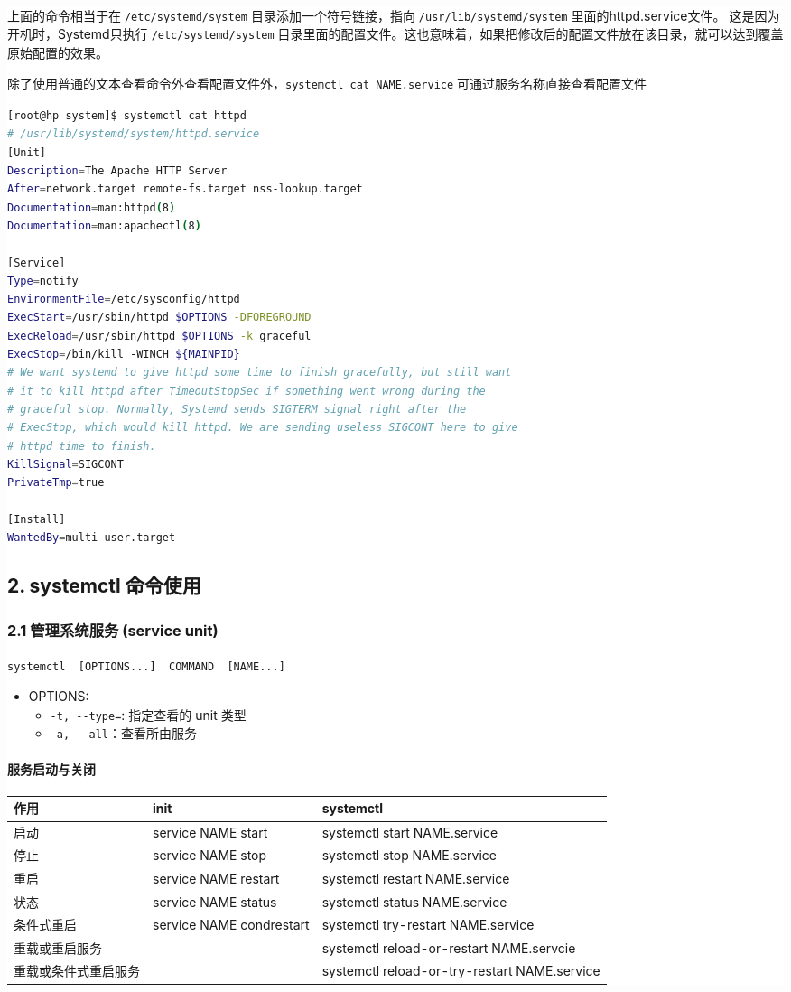上面的命令相当于在 `/etc/systemd/system` 目录添加一个符号链接，指向 `/usr/lib/systemd/system` 里面的httpd.service文件。
这是因为开机时，Systemd只执行 `/etc/systemd/system` 目录里面的配置文件。这也意味着，如果把修改后的配置文件放在该目录，就可以达到覆盖原始配置的效果。

除了使用普通的文本查看命令外查看配置文件外，`systemctl cat NAME.service` 可通过服务名称直接查看配置文件

```bash
[root@hp system]$ systemctl cat httpd
# /usr/lib/systemd/system/httpd.service
[Unit]
Description=The Apache HTTP Server
After=network.target remote-fs.target nss-lookup.target
Documentation=man:httpd(8)
Documentation=man:apachectl(8)

[Service]
Type=notify
EnvironmentFile=/etc/sysconfig/httpd
ExecStart=/usr/sbin/httpd $OPTIONS -DFOREGROUND
ExecReload=/usr/sbin/httpd $OPTIONS -k graceful
ExecStop=/bin/kill -WINCH ${MAINPID}
# We want systemd to give httpd some time to finish gracefully, but still want
# it to kill httpd after TimeoutStopSec if something went wrong during the
# graceful stop. Normally, Systemd sends SIGTERM signal right after the
# ExecStop, which would kill httpd. We are sending useless SIGCONT here to give
# httpd time to finish.
KillSignal=SIGCONT
PrivateTmp=true

[Install]
WantedBy=multi-user.target
```


## 2. systemctl 命令使用
### 2.1 管理系统服务 (service unit)

`systemctl  [OPTIONS...]  COMMAND  [NAME...]`
- OPTIONS:
	- `-t, --type=`: 指定查看的 unit 类型
	- `-a, --all`：查看所由服务

#### 服务启动与关闭
|作用|init|systemctl|
|:---|:---|:---|
|启动|service  NAME  start | systemctl  start  NAME.service|
|停止|service  NAME  stop|systemctl  stop  NAME.service|
|重启| service  NAME  restart | systemctl  restart  NAME.service|
|状态| service  NAME  status |systemctl  status  NAME.service|
|条件式重启|service  NAME  condrestart|systemctl  try-restart  NAME.service|
|重载或重启服务||systemctl  reload-or-restart  NAME.servcie|
|重载或条件式重启服务||systemctl  reload-or-try-restart  NAME.service|
